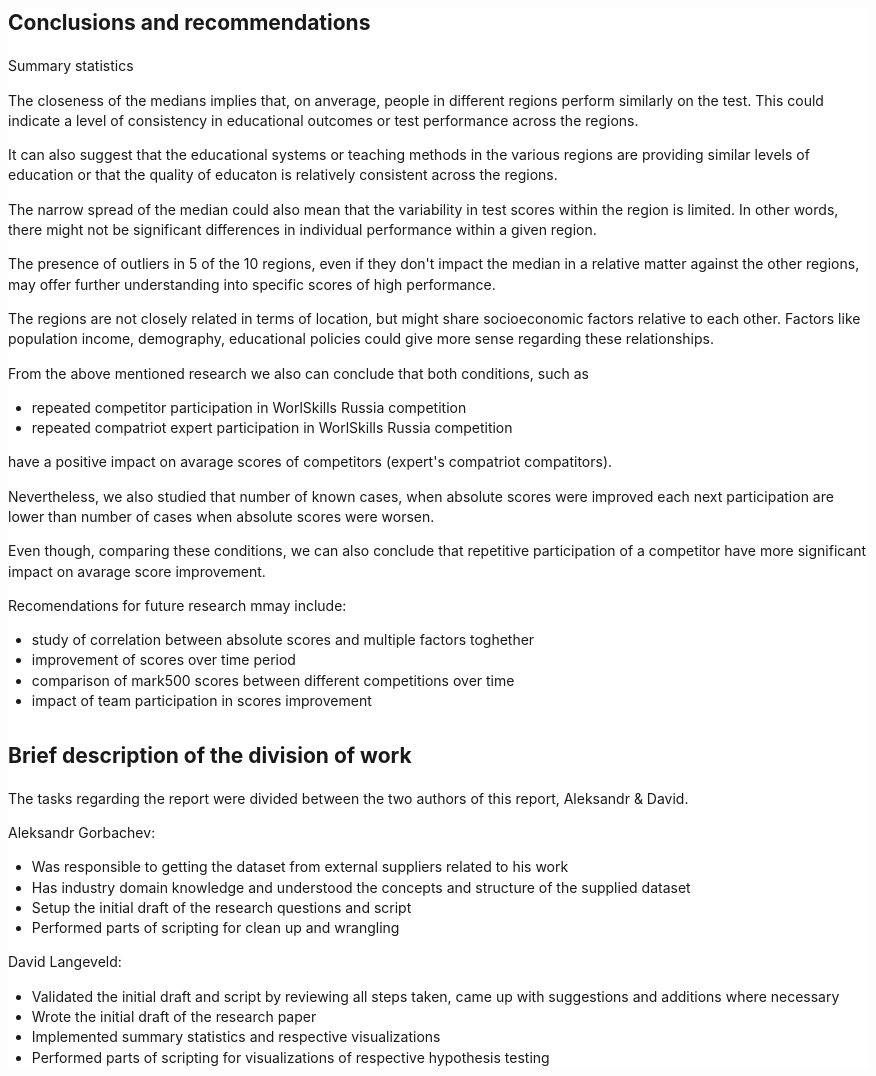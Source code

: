 ## Conclusions and recommendations

Summary statistics

The closeness of the medians implies that, on anverage, people in different regions perform similarly on the test. This could indicate a level of consistency in educational outcomes or test performance across the regions.

It can also suggest that the educational systems or teaching methods in the various regions are providing similar levels of education or that the quality of educaton is relatively consistent across the regions.  

The narrow spread of the median could also mean that the variability in test scores within the region is limited. In other words, there might not be significant differences in individual performance within a given region.  

The presence of outliers in 5 of the 10 regions, even if they don't impact the median in a relative matter against the other regions, may offer further understanding into specific scores of high performance.

The regions are not closely related in terms of location, but might share socioeconomic factors relative to each other. Factors like population income, demography, educational policies could give more sense regarding these relationships.

From the above mentioned research we also can conclude that both conditions, such as 

- repeated competitor participation in WorlSkills Russia competition
- repeated compatriot expert participation in WorlSkills Russia competition

have a positive impact on avarage scores of competitors (expert's compatriot compatitors).

Nevertheless, we also studied that number of known cases, when absolute scores were improved each next participation are lower than number of cases when absolute scores were worsen.

Even though, comparing these conditions, we can also conclude that repetitive participation of a competitor have more significant impact on avarage score improvement.

Recomendations for future research mmay include:

- study of correlation between absolute scores and multiple factors toghether
- improvement of scores over time period
- comparison of mark500 scores between different competitions over time
- impact of team participation in scores improvement

## Brief description of the division of work

The tasks regarding the report were divided between the two authors of this report, Aleksandr & David. 

Aleksandr Gorbachev: 
- Was responsible to getting the dataset from external suppliers related to his work
- Has industry domain knowledge and understood the concepts and structure of the supplied dataset
- Setup the initial draft of the research questions and script
- Performed parts of scripting for clean up and wrangling

David Langeveld:  
- Validated the initial draft and script by reviewing all steps taken, came up with suggestions and additions where necessary
- Wrote the initial draft of the research paper
- Implemented summary statistics and respective visualizations
- Performed parts of scripting for visualizations of respective hypothesis testing
